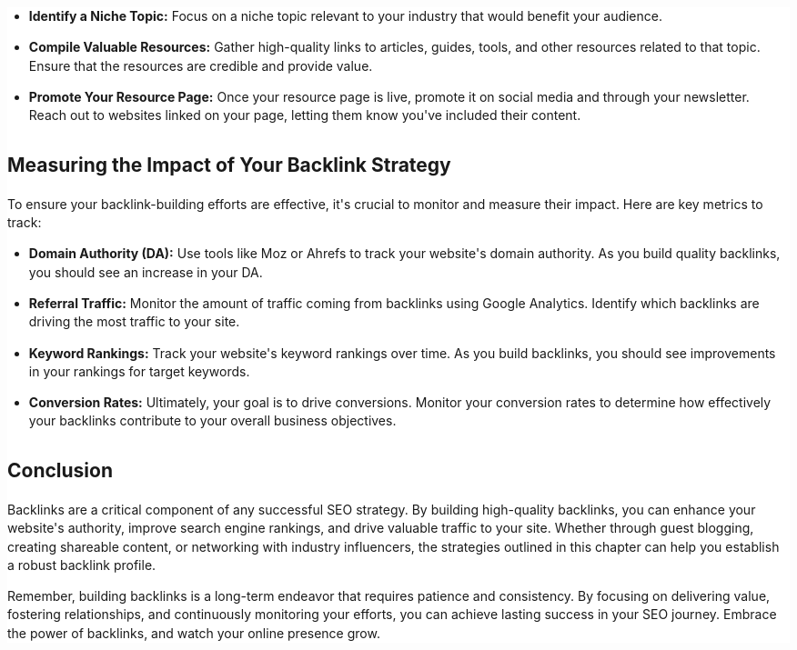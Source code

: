 
* **Identify a Niche Topic:** Focus on a niche topic relevant to your industry that would benefit your audience.

* **Compile Valuable Resources:** Gather high-quality links to articles, guides, tools, and other resources related to that topic. Ensure that the resources are credible and provide value.

* **Promote Your Resource Page:** Once your resource page is live, promote it on social media and through your newsletter. Reach out to websites linked on your page, letting them know you've included their content.




## Measuring the Impact of Your Backlink Strategy



To ensure your backlink-building efforts are effective, it's crucial to monitor and measure their impact. Here are key metrics to track:


* **Domain Authority (DA):** Use tools like Moz or Ahrefs to track your website's domain authority. As you build quality backlinks, you should see an increase in your DA.

* **Referral Traffic:** Monitor the amount of traffic coming from backlinks using Google Analytics. Identify which backlinks are driving the most traffic to your site.

* **Keyword Rankings:** Track your website's keyword rankings over time. As you build backlinks, you should see improvements in your rankings for target keywords.

* **Conversion Rates:** Ultimately, your goal is to drive conversions. Monitor your conversion rates to determine how effectively your backlinks contribute to your overall business objectives.




## Conclusion



Backlinks are a critical component of any successful SEO strategy. By building high-quality backlinks, you can enhance your website's authority, improve search engine rankings, and drive valuable traffic to your site. Whether through guest blogging, creating shareable content, or networking with industry influencers, the strategies outlined in this chapter can help you establish a robust backlink profile.



Remember, building backlinks is a long-term endeavor that requires patience and consistency. By focusing on delivering value, fostering relationships, and continuously monitoring your efforts, you can achieve lasting success in your SEO journey. Embrace the power of backlinks, and watch your online presence grow.
